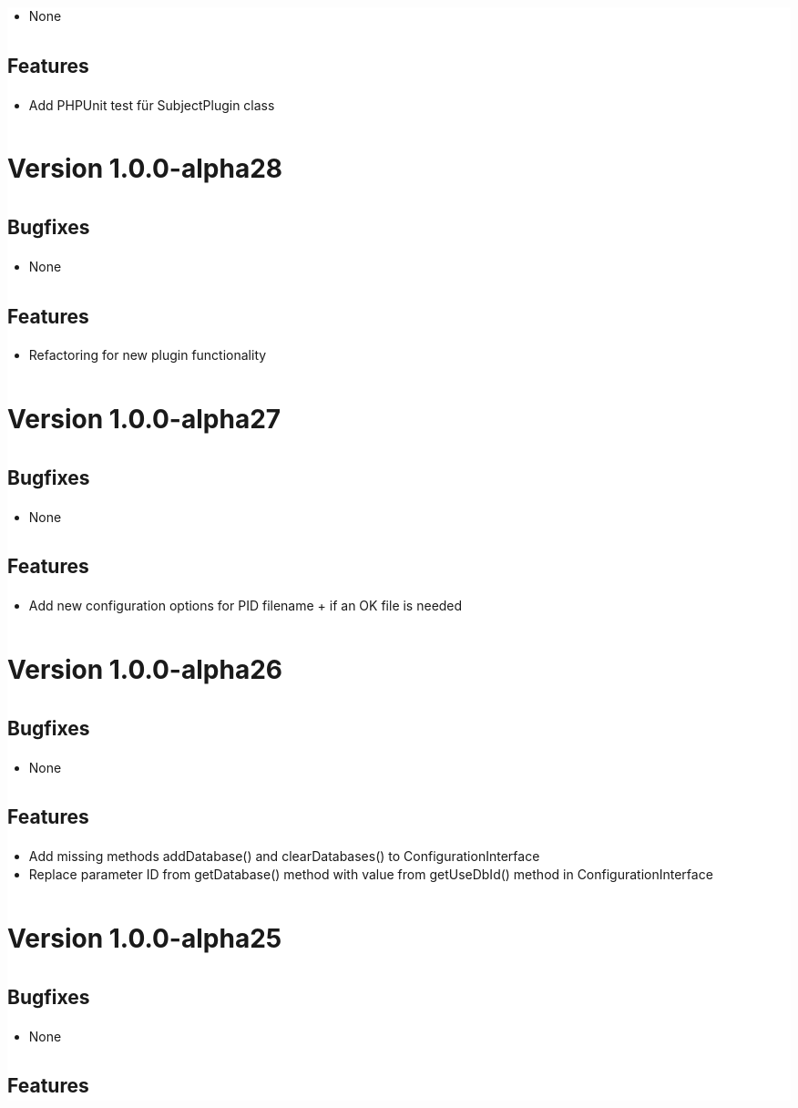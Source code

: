 * None

## Features

* Add PHPUnit test für SubjectPlugin class

# Version 1.0.0-alpha28

## Bugfixes

* None

## Features

* Refactoring for new plugin functionality

# Version 1.0.0-alpha27

## Bugfixes

* None

## Features

* Add new configuration options for PID filename + if an OK file is needed

# Version 1.0.0-alpha26

## Bugfixes

* None

## Features

* Add missing methods addDatabase() and clearDatabases() to ConfigurationInterface
* Replace parameter ID from getDatabase() method with value from getUseDbId() method in ConfigurationInterface

# Version 1.0.0-alpha25

## Bugfixes

* None

## Features
